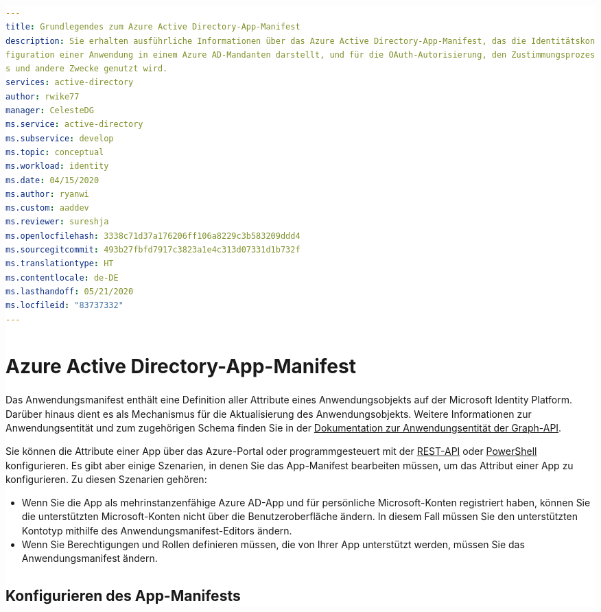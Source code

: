 ```yaml
---
title: Grundlegendes zum Azure Active Directory-App-Manifest
description: Sie erhalten ausführliche Informationen über das Azure Active Directory-App-Manifest, das die Identitätskonfiguration einer Anwendung in einem Azure AD-Mandanten darstellt, und für die OAuth-Autorisierung, den Zustimmungsprozess und andere Zwecke genutzt wird.
services: active-directory
author: rwike77
manager: CelesteDG
ms.service: active-directory
ms.subservice: develop
ms.topic: conceptual
ms.workload: identity
ms.date: 04/15/2020
ms.author: ryanwi
ms.custom: aaddev
ms.reviewer: sureshja
ms.openlocfilehash: 3338c71d37a176206ff106a8229c3b583209ddd4
ms.sourcegitcommit: 493b27fbfd7917c3823a1e4c313d07331d1b732f
ms.translationtype: HT
ms.contentlocale: de-DE
ms.lasthandoff: 05/21/2020
ms.locfileid: "83737332"
---
```

# <a name="azure-active-directory-app-manifest"></a>Azure Active Directory-App-Manifest

Das Anwendungsmanifest enthält eine Definition aller Attribute eines Anwendungsobjekts auf der Microsoft Identity Platform. Darüber hinaus dient es als Mechanismus für die Aktualisierung des Anwendungsobjekts. Weitere Informationen zur Anwendungsentität und zum zugehörigen Schema finden Sie in der [Dokumentation zur Anwendungsentität der Graph-API](https://docs.microsoft.com/previous-versions/azure/ad/graph/api/entity-and-complex-type-reference#application-entity).

Sie können die Attribute einer App über das Azure-Portal oder programmgesteuert mit der [REST-API](https://docs.microsoft.com/previous-versions/azure/ad/graph/api/entity-and-complex-type-reference#application-entity) oder [PowerShell](https://docs.microsoft.com/powershell/module/azuread/?view=azureadps-2.0#applications) konfigurieren. Es gibt aber einige Szenarien, in denen Sie das App-Manifest bearbeiten müssen, um das Attribut einer App zu konfigurieren. Zu diesen Szenarien gehören:

* Wenn Sie die App als mehrinstanzenfähige Azure AD-App und für persönliche Microsoft-Konten registriert haben, können Sie die unterstützten Microsoft-Konten nicht über die Benutzeroberfläche ändern. In diesem Fall müssen Sie den unterstützten Kontotyp mithilfe des Anwendungsmanifest-Editors ändern.
* Wenn Sie Berechtigungen und Rollen definieren müssen, die von Ihrer App unterstützt werden, müssen Sie das Anwendungsmanifest ändern.

## <a name="configure-the-app-manifest"></a>Konfigurieren des App-Manifests
